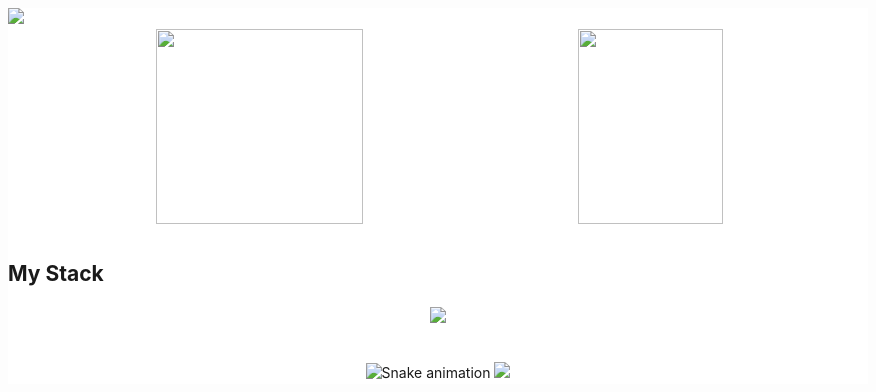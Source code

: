 <img width=100% src="https://capsule-render.vercel.app/api?type=waving&color=262a2d&height=120&section=header"/>


<div align='center'>

<div align="center">  
  
  <img width="49%" height="195px" src="https://github-readme-stats.vercel.app/api?username=ThaisKheyla&show_icons=true&count_private=true&title_color=80F7D4&icon_color=9d00ff&text_color=c9d1d9&bg_color=0d1117&border_color=fff0" /> 
  
  <img width="41%" height="195px" src="https://github-readme-stats.vercel.app/api/top-langs/?username=ThaisKheyla&layout=compact&title_color=80F7D4&text_color=fff&bg_color=0d1117&border_color=fff0" />
  
</div>

</div>

## My Stack
<div align="center">
<img src="https://skillicons.dev/icons?i=html,css,mysql,docker,figma,wordpress,python,java,tailwind,vue,php,kotlin,git,nodejs,arduino,react,linux,npm,bash,c#,figma,vscode,git,github&theme=dark" />

<img src="./.github/assets/lineBar.png" width="100%" height="8px"/>

![Snake animation](https://github.com/LuigiGF/LuigiGF/blob/output/github-contribution-grid-snake.svg)
<img width=100% src="https://capsule-render.vercel.app/api?type=waving&color=0:485058,100:262a2d&height=120&section=footer"/>

</div>
